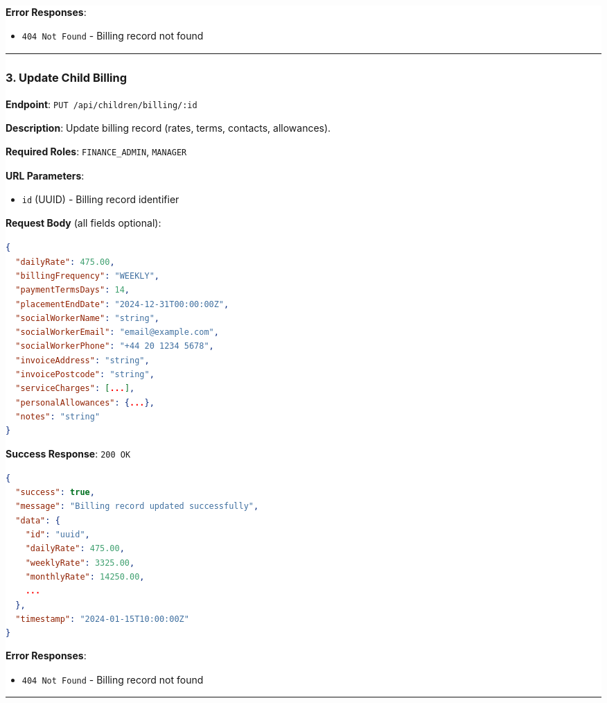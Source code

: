 
**Error Responses**:

- `404 Not Found` - Billing record not found

---

### 3. Update Child Billing

**Endpoint**: `PUT /api/children/billing/:id`

**Description**: Update billing record (rates, terms, contacts, allowances).

**Required Roles**: `FINANCE_ADMIN`, `MANAGER`

**URL Parameters**:

- `id` (UUID) - Billing record identifier

**Request Body** (all fields optional):

```json
{
  "dailyRate": 475.00,
  "billingFrequency": "WEEKLY",
  "paymentTermsDays": 14,
  "placementEndDate": "2024-12-31T00:00:00Z",
  "socialWorkerName": "string",
  "socialWorkerEmail": "email@example.com",
  "socialWorkerPhone": "+44 20 1234 5678",
  "invoiceAddress": "string",
  "invoicePostcode": "string",
  "serviceCharges": [...],
  "personalAllowances": {...},
  "notes": "string"
}
```

**Success Response**: `200 OK`

```json
{
  "success": true,
  "message": "Billing record updated successfully",
  "data": {
    "id": "uuid",
    "dailyRate": 475.00,
    "weeklyRate": 3325.00,
    "monthlyRate": 14250.00,
    ...
  },
  "timestamp": "2024-01-15T10:00:00Z"
}
```

**Error Responses**:

- `404 Not Found` - Billing record not found

---